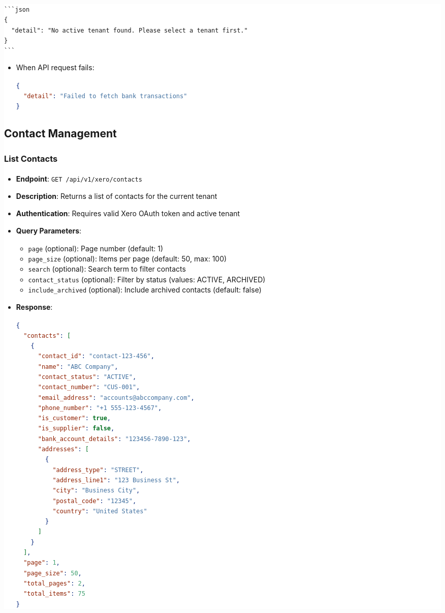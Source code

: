     ```json
    {
      "detail": "No active tenant found. Please select a tenant first."
    }
    ```

  - When API request fails:

    ```json
    {
      "detail": "Failed to fetch bank transactions"
    }
    ```

## Contact Management

### List Contacts

- **Endpoint**: `GET /api/v1/xero/contacts`
- **Description**: Returns a list of contacts for the current tenant
- **Authentication**: Requires valid Xero OAuth token and active tenant
- **Query Parameters**:
  - `page` (optional): Page number (default: 1)
  - `page_size` (optional): Items per page (default: 50, max: 100)
  - `search` (optional): Search term to filter contacts
  - `contact_status` (optional): Filter by status (values: ACTIVE, ARCHIVED)
  - `include_archived` (optional): Include archived contacts (default: false)

- **Response**:

  ```json
  {
    "contacts": [
      {
        "contact_id": "contact-123-456",
        "name": "ABC Company",
        "contact_status": "ACTIVE",
        "contact_number": "CUS-001",
        "email_address": "accounts@abccompany.com",
        "phone_number": "+1 555-123-4567",
        "is_customer": true,
        "is_supplier": false,
        "bank_account_details": "123456-7890-123",
        "addresses": [
          {
            "address_type": "STREET",
            "address_line1": "123 Business St",
            "city": "Business City",
            "postal_code": "12345",
            "country": "United States"
          }
        ]
      }
    ],
    "page": 1,
    "page_size": 50,
    "total_pages": 2,
    "total_items": 75
  }
  ```
